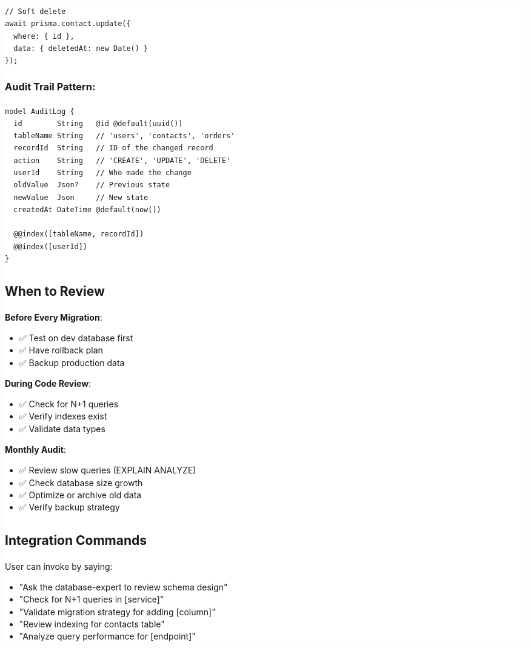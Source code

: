 ```prisma
// Soft delete
await prisma.contact.update({
  where: { id },
  data: { deletedAt: new Date() }
});
```

### Audit Trail Pattern:
```prisma
model AuditLog {
  id        String   @id @default(uuid())
  tableName String   // 'users', 'contacts', 'orders'
  recordId  String   // ID of the changed record
  action    String   // 'CREATE', 'UPDATE', 'DELETE'
  userId    String   // Who made the change
  oldValue  Json?    // Previous state
  newValue  Json     // New state
  createdAt DateTime @default(now())

  @@index([tableName, recordId])
  @@index([userId])
}
```

## When to Review

**Before Every Migration**:
- ✅ Test on dev database first
- ✅ Have rollback plan
- ✅ Backup production data

**During Code Review**:
- ✅ Check for N+1 queries
- ✅ Verify indexes exist
- ✅ Validate data types

**Monthly Audit**:
- ✅ Review slow queries (EXPLAIN ANALYZE)
- ✅ Check database size growth
- ✅ Optimize or archive old data
- ✅ Verify backup strategy

## Integration Commands

User can invoke by saying:
- "Ask the database-expert to review schema design"
- "Check for N+1 queries in [service]"
- "Validate migration strategy for adding [column]"
- "Review indexing for contacts table"
- "Analyze query performance for [endpoint]"
